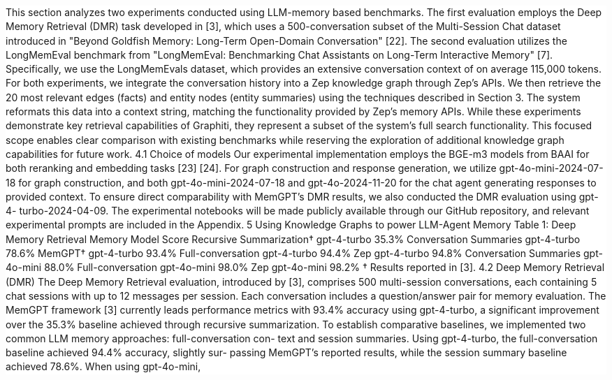 This section analyzes two experiments conducted using LLM-memory based benchmarks. The first evaluation employs
the Deep Memory Retrieval (DMR) task developed in [3], which uses a 500-conversation subset of the Multi-Session
Chat dataset introduced in "Beyond Goldfish Memory: Long-Term Open-Domain Conversation" [22]. The second
evaluation utilizes the LongMemEval benchmark from "LongMemEval: Benchmarking Chat Assistants on Long-Term
Interactive Memory" [7]. Specifically, we use the LongMemEvals dataset, which provides an extensive conversation
context of on average 115,000 tokens.
For both experiments, we integrate the conversation history into a Zep knowledge graph through Zep’s APIs. We
then retrieve the 20 most relevant edges (facts) and entity nodes (entity summaries) using the techniques described in
Section 3. The system reformats this data into a context string, matching the functionality provided by Zep’s memory
APIs.
While these experiments demonstrate key retrieval capabilities of Graphiti, they represent a subset of the system’s
full search functionality. This focused scope enables clear comparison with existing benchmarks while reserving the
exploration of additional knowledge graph capabilities for future work.
4.1 Choice of models
Our experimental implementation employs the BGE-m3 models from BAAI for both reranking and embedding tasks
[23] [24]. For graph construction and response generation, we utilize gpt-4o-mini-2024-07-18 for graph construction,
and both gpt-4o-mini-2024-07-18 and gpt-4o-2024-11-20 for the chat agent generating responses to provided context.
To ensure direct comparability with MemGPT’s DMR results, we also conducted the DMR evaluation using gpt-4-
turbo-2024-04-09.
The experimental notebooks will be made publicly available through our GitHub repository, and relevant experimental
prompts are included in the Appendix.
5
Using Knowledge Graphs to power LLM-Agent Memory
Table 1: Deep Memory Retrieval
Memory Model Score
Recursive Summarization† gpt-4-turbo 35.3%
Conversation Summaries gpt-4-turbo 78.6%
MemGPT† gpt-4-turbo 93.4%
Full-conversation gpt-4-turbo 94.4%
Zep gpt-4-turbo 94.8%
Conversation Summaries gpt-4o-mini 88.0%
Full-conversation gpt-4o-mini 98.0%
Zep gpt-4o-mini 98.2%
† Results reported in [3].
4.2 Deep Memory Retrieval (DMR)
The Deep Memory Retrieval evaluation, introduced by [3], comprises 500 multi-session conversations, each containing
5 chat sessions with up to 12 messages per session. Each conversation includes a question/answer pair for memory
evaluation. The MemGPT framework [3] currently leads performance metrics with 93.4% accuracy using gpt-4-turbo,
a significant improvement over the 35.3% baseline achieved through recursive summarization.
To establish comparative baselines, we implemented two common LLM memory approaches: full-conversation con-
text and session summaries. Using gpt-4-turbo, the full-conversation baseline achieved 94.4% accuracy, slightly sur-
passing MemGPT’s reported results, while the session summary baseline achieved 78.6%. When using gpt-4o-mini,